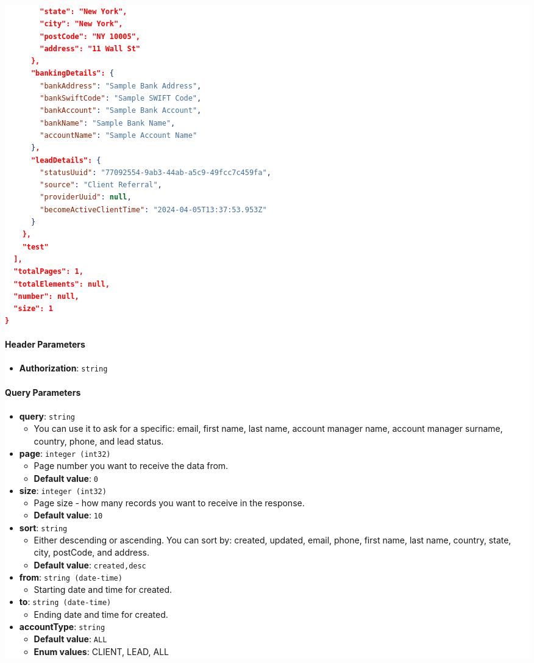 ```json
        "state": "New York",
        "city": "New York",
        "postCode": "NY 10005",
        "address": "11 Wall St"
      },
      "bankingDetails": {
        "bankAddress": "Sample Bank Address",
        "bankSwiftCode": "Sample SWIFT Code",
        "bankAccount": "Sample Bank Account",
        "bankName": "Sample Bank Name",
        "accountName": "Sample Account Name"
      },
      "leadDetails": {
        "statusUuid": "77092554-9ab3-44ab-a5c9-49fcc7c459fa",
        "source": "Client Referral",
        "providerUuid": null,
        "becomeActiveClientTime": "2024-04-05T13:37:53.953Z"
      }
    },
    "test"
  ],
  "totalPages": 1,
  "totalElements": null,
  "number": null,
  "size": 1
}
```

#### Header Parameters

- **Authorization**: `string`

#### Query Parameters

- **query**: `string`
  - You can use it to ask for a specific: email, first name, last name, account manager name, account manager surname, country, phone, and lead status.
- **page**: `integer (int32)`
  - Page number you want to receive the data from.
  - **Default value**: `0`
- **size**: `integer (int32)`
  - Page size - how many records you want to receive in the response.
  - **Default value**: `10`
- **sort**: `string`
  - Either descending or ascending. You can sort by: created, updated, email, phone, first name, last name, country, state, city, postCode, and address.
  - **Default value**: `created,desc`
- **from**: `string (date-time)`
  - Starting date and time for created.
- **to**: `string (date-time)`
  - Ending date and time for created.
- **accountType**: `string`
  - **Default value**: `ALL`
  - **Enum values**: CLIENT, LEAD, ALL
